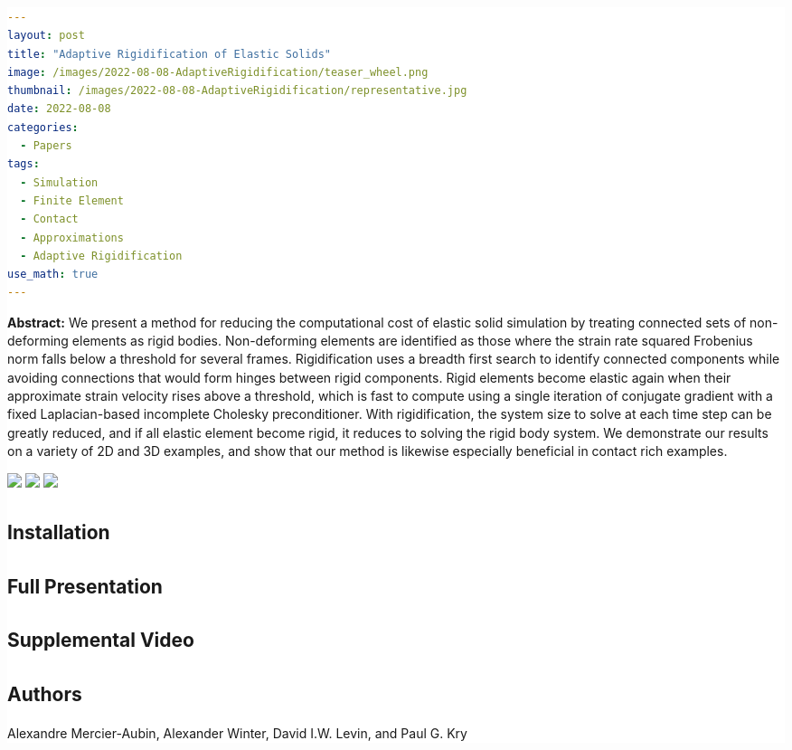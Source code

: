```yaml
---
layout: post
title: "Adaptive Rigidification of Elastic Solids"
image: /images/2022-08-08-AdaptiveRigidification/teaser_wheel.png
thumbnail: /images/2022-08-08-AdaptiveRigidification/representative.jpg
date: 2022-08-08
categories:
  - Papers
tags:
  - Simulation
  - Finite Element
  - Contact
  - Approximations
  - Adaptive Rigidification
use_math: true
---
```

**Abstract:** We present a method for reducing the computational cost of elastic solid simulation by treating connected sets of non-deforming elements  as rigid bodies.  Non-deforming elements are identified as those where the strain rate squared Frobenius norm falls below a threshold for several frames. Rigidification uses a breadth first search to identify connected components while avoiding connections that would form hinges between rigid components.  Rigid elements become elastic again when their approximate strain velocity rises above a threshold, which is fast to compute using a single iteration of conjugate gradient with a fixed Laplacian-based incomplete Cholesky preconditioner.  With rigidification, the system size to solve at each time step can be greatly reduced, and if all elastic element become rigid, it reduces to solving the rigid body system.  We demonstrate our results on a variety of 2D and 3D examples, and show that our method is likewise especially beneficial in contact rich examples.

[<img src="/Work/icons/pdf.png" width="25"/>](/Work/papers/SIGGRAPH2022AdaptiveRigidification.pdf)
[<img src="/Work/icons/link.png" width="25"/>](https://doi.org/10.1145/3528223.3530124)
[<img src="/Work/icons/github.png" width="25"/>](https://github.com/AlexandreMercierAubin/AdaptiveRigidification2022)

## Installation
<iframe width="560" height="315" style="display: block; margin: auto;" src="https://www.youtube.com/embed/soxEZxP9zFc" frameborder="0" allow="autoplay; encrypted-media" allowfullscreen></iframe>

## Full Presentation
<iframe width="560" height="315" style="display: block; margin: auto;" src="https://www.youtube.com/embed/mgxGp_U1H_I" frameborder="0" allow="autoplay; encrypted-media" allowfullscreen></iframe>

## Supplemental Video
<iframe width="560" height="315" style="display: block; margin: auto;" src="https://www.youtube.com/embed/BqgQrtgLDuw" frameborder="0" allow="autoplay; encrypted-media" allowfullscreen></iframe>

## Authors
Alexandre Mercier-Aubin, Alexander Winter, David I.W. Levin, and Paul G. Kry
